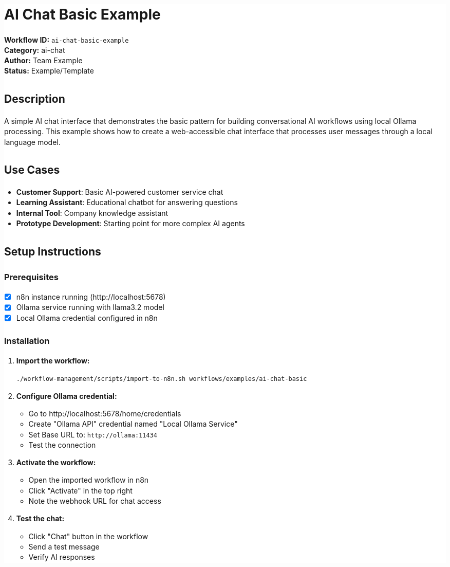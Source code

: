 # AI Chat Basic Example

**Workflow ID:** `ai-chat-basic-example`  
**Category:** ai-chat  
**Author:** Team Example  
**Status:** Example/Template  

## Description

A simple AI chat interface that demonstrates the basic pattern for building conversational AI workflows using local Ollama processing. This example shows how to create a web-accessible chat interface that processes user messages through a local language model.

## Use Cases

- **Customer Support**: Basic AI-powered customer service chat
- **Learning Assistant**: Educational chatbot for answering questions
- **Internal Tool**: Company knowledge assistant
- **Prototype Development**: Starting point for more complex AI agents

## Setup Instructions

### Prerequisites

- [x] n8n instance running (http://localhost:5678)
- [x] Ollama service running with llama3.2 model
- [x] Local Ollama credential configured in n8n

### Installation

1. **Import the workflow:**
   ```bash
   ./workflow-management/scripts/import-to-n8n.sh workflows/examples/ai-chat-basic
   ```

2. **Configure Ollama credential:**
   - Go to http://localhost:5678/home/credentials
   - Create "Ollama API" credential named "Local Ollama Service"
   - Set Base URL to: `http://ollama:11434`
   - Test the connection

3. **Activate the workflow:**
   - Open the imported workflow in n8n
   - Click "Activate" in the top right
   - Note the webhook URL for chat access

4. **Test the chat:**
   - Click "Chat" button in the workflow
   - Send a test message
   - Verify AI responses
